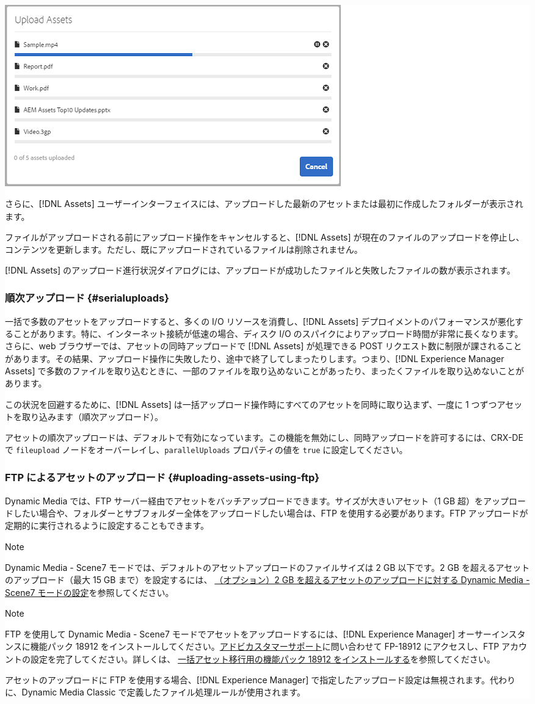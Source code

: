![アップロード進行状況ダイアログに、アップロードが成功したファイルと失敗したファイルのステータスが表示されます](assets/bulk-upload-progress.png)

さらに、[!DNL Assets] ユーザーインターフェイスには、アップロードした最新のアセットまたは最初に作成したフォルダーが表示されます。

ファイルがアップロードされる前にアップロード操作をキャンセルすると、[!DNL Assets] が現在のファイルのアップロードを停止し、コンテンツを更新します。ただし、既にアップロードされているファイルは削除されません。

[!DNL Assets] のアップロード進行状況ダイアログには、アップロードが成功したファイルと失敗したファイルの数が表示されます。

### 順次アップロード {#serialuploads}

一括で多数のアセットをアップロードすると、多くの I/O リソースを消費し、[!DNL Assets] デプロイメントのパフォーマンスが悪化することがあります。特に、インターネット接続が低速の場合、ディスク I/O のスパイクによりアップロード時間が非常に長くなります。さらに、web ブラウザーでは、アセットの同時アップロードで [!DNL Assets] が処理できる POST リクエスト数に制限が課されることがあります。その結果、アップロード操作に失敗したり、途中で終了してしまったりします。つまり、[!DNL Experience Manager Assets] で多数のファイルを取り込むときに、一部のファイルを取り込めないことがあったり、まったくファイルを取り込めないことがあります。

この状況を回避するために、[!DNL Assets] は一括アップロード操作時にすべてのアセットを同時に取り込まず、一度に 1 つずつアセットを取り込みます（順次アップロード）。

アセットの順次アップロードは、デフォルトで有効になっています。この機能を無効にし、同時アップロードを許可するには、CRX-DE で `fileupload` ノードをオーバーレイし、`parallelUploads` プロパティの値を `true` に設定してください。

### FTP によるアセットのアップロード {#uploading-assets-using-ftp}

Dynamic Media では、FTP サーバー経由でアセットをバッチアップロードできます。サイズが大きいアセット（1 GB 超）をアップロードしたい場合や、フォルダーとサブフォルダー全体をアップロードしたい場合は、FTP を使用する必要があります。FTP アップロードが定期的に実行されるように設定することもできます。

>[!NOTE]
>
>Dynamic Media - Scene7 モードでは、デフォルトのアセットアップロードのファイルサイズは 2 GB 以下です。2 GB を超えるアセットのアップロード（最大 15 GB まで）を設定するには、 [（オプション）2 GB を超えるアセットのアップロードに対する Dynamic Media - Scene7 モードの設定](/help/assets/config-dms7.md#optional-config-dms7-assets-larger-than-2gb)を参照してください。

>[!NOTE]
>
>FTP を使用して Dynamic Media - Scene7 モードでアセットをアップロードするには、[!DNL Experience Manager] オーサーインスタンスに機能パック 18912 をインストールしてください。[アドビカスタマーサポート](https://experienceleague.adobe.com/?support-solution=General&amp;lang=ja#support)に問い合わせて FP-18912 にアクセスし、FTP アカウントの設定を完了してください。詳しくは、 [一括アセット移行用の機能パック 18912 をインストールする](/help/assets/bulk-ingest-migrate.md)を参照してください。
>
>アセットのアップロードに FTP を使用する場合、[!DNL Experience Manager] で指定したアップロード設定は無視されます。代わりに、Dynamic Media Classic で定義したファイル処理ルールが使用されます。
